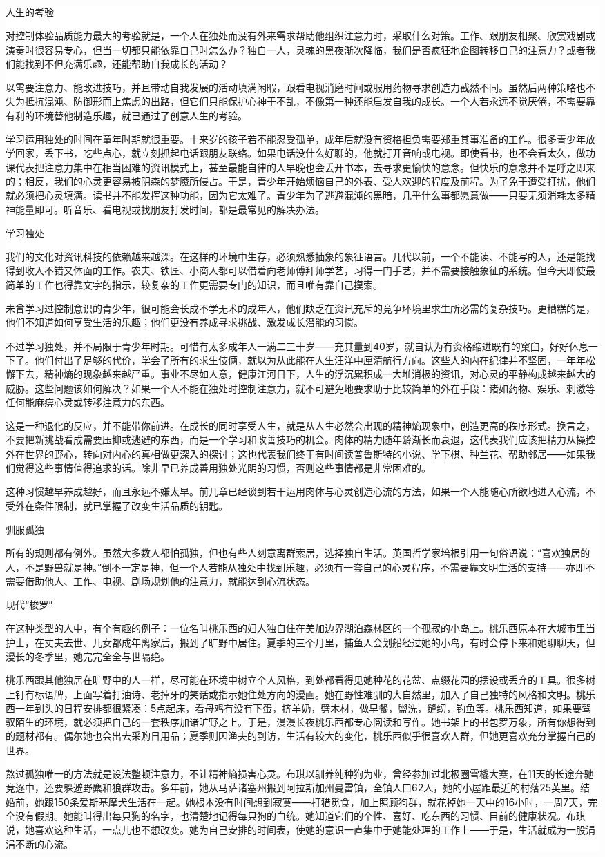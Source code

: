 



人生的考验


对控制体验品质能力最大的考验就是，一个人在独处而没有外来需求帮助他组织注意力时，采取什么对策。工作、跟朋友相聚、欣赏戏剧或演奏时很容易专心，但当一切都只能依靠自己时怎么办？独自一人，灵魂的黑夜渐次降临，我们是否疯狂地企图转移自己的注意力？或者我们能找到不但充满乐趣，还能帮助自我成长的活动？

以需要注意力、能改进技巧，并且带动自我发展的活动填满闲暇，跟看电视消磨时间或服用药物寻求创造力截然不同。虽然后两种策略也不失为抵抗混沌、防御形而上焦虑的出路，但它们只能保护心神于不乱，不像第一种还能启发自我的成长。一个人若永远不觉厌倦，不需要靠有利的环境替他制造乐趣，就已通过了创意人生的考验。

学习运用独处的时间在童年时期就很重要。十来岁的孩子若不能忍受孤单，成年后就没有资格担负需要郑重其事准备的工作。很多青少年放学回家，丢下书，吃些点心，就立刻抓起电话跟朋友联络。如果电话没什么好聊的，他就打开音响或电视。即使看书，也不会看太久，做功课代表把注意力集中在相当困难的资讯模式上，甚至最能自律的人早晚也会丢开书本，去寻求更愉快的意念。但快乐的意念并不是呼之即来的；相反，我们的心灵更容易被阴森的梦魇所侵占。于是，青少年开始烦恼自己的外表、受人欢迎的程度及前程。为了免于遭受打扰，他们就必须把心灵填满。读书并不能发挥这种功能，因为它太难了。青少年为了逃避混沌的黑暗，几乎什么事都愿意做——只要无须消耗太多精神能量即可。听音乐、看电视或找朋友打发时间，都是最常见的解决办法。





学习独处


我们的文化对资讯科技的依赖越来越深。在这样的环境中生存，必须熟悉抽象的象征语言。几代以前，一个不能读、不能写的人，还是能找得到收入不错又体面的工作。农夫、铁匠、小商人都可以借着向老师傅拜师学艺，习得一门手艺，并不需要接触象征的系统。但今天即使最简单的工作也得靠文字的指示，较复杂的工作更需要专门的知识，而且唯有靠自己摸索。

未曾学习过控制意识的青少年，很可能会长成不学无术的成年人，他们缺乏在资讯充斥的竞争环境里求生所必需的复杂技巧。更糟糕的是，他们不知道如何享受生活的乐趣；他们更没有养成寻求挑战、激发成长潜能的习惯。

不过学习独处，并不局限于青少年时期。可惜有太多成年人一满二三十岁——充其量到40岁，就自认为有资格缩进既有的窠臼，好好休息一下了。他们付出了足够的代价，学会了所有的求生伎俩，就以为从此能在人生汪洋中厘清航行方向。这些人的内在纪律并不坚固，一年年松懈下去，精神熵的现象越来越严重。事业不尽如人意，健康江河日下，人生的浮沉累积成一大堆消极的资讯，对心灵的平静构成越来越大的威胁。这些问题该如何解决？如果一个人不能在独处时控制注意力，就不可避免地要求助于比较简单的外在手段：诸如药物、娱乐、刺激等任何能麻痹心灵或转移注意力的东西。

这是一种退化的反应，并不能带你前进。在成长的同时享受人生，就是从人生必然会出现的精神熵现象中，创造更高的秩序形式。换言之，不要把新挑战看成需要压抑或逃避的东西，而是一个学习和改善技巧的机会。肉体的精力随年龄渐长而衰退，这代表我们应该把精力从操控外在世界的野心，转向对内心的真相做更深入的探讨；这也代表我们终于有时间读普鲁斯特的小说、学下棋、种兰花、帮助邻居——如果我们觉得这些事情值得追求的话。除非早已养成善用独处光阴的习惯，否则这些事情都是非常困难的。

这种习惯越早养成越好，而且永远不嫌太早。前几章已经谈到若干运用肉体与心灵创造心流的方法，如果一个人能随心所欲地进入心流，不受外在条件限制，就已掌握了改变生活品质的钥匙。





驯服孤独


所有的规则都有例外。虽然大多数人都怕孤独，但也有些人刻意离群索居，选择独自生活。英国哲学家培根引用一句俗语说：“喜欢独居的人，不是野兽就是神。”倒不一定是神，但一个人若能从独处中找到乐趣，必须有一套自己的心灵程序，不需要靠文明生活的支持——亦即不需要借助他人、工作、电视、剧场规划他的注意力，就能达到心流状态。





现代“梭罗”


在这种类型的人中，有个有趣的例子：一位名叫桃乐西的妇人独自住在美加边界湖泊森林区的一个孤寂的小岛上。桃乐西原本在大城市里当护士，在丈夫去世、儿女都成年离家后，搬到了旷野中居住。夏季的三个月里，捕鱼人会划船经过她的小岛，有时会停下来和她聊聊天，但漫长的冬季里，她完完全全与世隔绝。

桃乐西跟其他独居在旷野中的人一样，尽可能在环境中树立个人风格，到处都看得见她种花的花盆、点缀花园的摆设或丢弃的工具。很多树上钉有标语牌，上面写着打油诗、老掉牙的笑话或指示她住处方向的漫画。她在野性难驯的大自然里，加入了自己独特的风格和文明。桃乐西一年到头的日程安排都很紧凑：5点起床，看母鸡有没有下蛋，挤羊奶，劈木材，做早餐，盥洗，缝纫，钓鱼等。桃乐西知道，如果要驾驭陌生的环境，就必须把自己的一套秩序加诸旷野之上。于是，漫漫长夜桃乐西都专心阅读和写作。她书架上的书包罗万象，所有你想得到的题材都有。偶尔她也会出去采购日用品；夏季则因渔夫的到访，生活有较大的变化，桃乐西似乎很喜欢人群，但她更喜欢充分掌握自己的世界。

熬过孤独唯一的方法就是设法整顿注意力，不让精神熵损害心灵。布琪以驯养纯种狗为业，曾经参加过北极圈雪橇大赛，在11天的长途奔驰竞逐中，还要躲避野麋和狼群攻击。多年前，她从马萨诸塞州搬到阿拉斯加州曼雷镇，全镇人口62人，她的小屋距最近的村落25英里。结婚前，她跟150条爱斯基摩犬生活在一起。她根本没有时间想到寂寞——打猎觅食，加上照顾狗群，就花掉她一天中的16小时，一周7天，完全没有假期。她能叫得出每只狗的名字，也清楚地记得每只狗的血统。她知道它们的个性、喜好、吃东西的习惯、目前的健康状况。布琪说，她喜欢这种生活，一点儿也不想改变。她为自己安排的时间表，使她的意识一直集中于她能处理的工作上——于是，生活就成为一股涓涓不断的心流。
